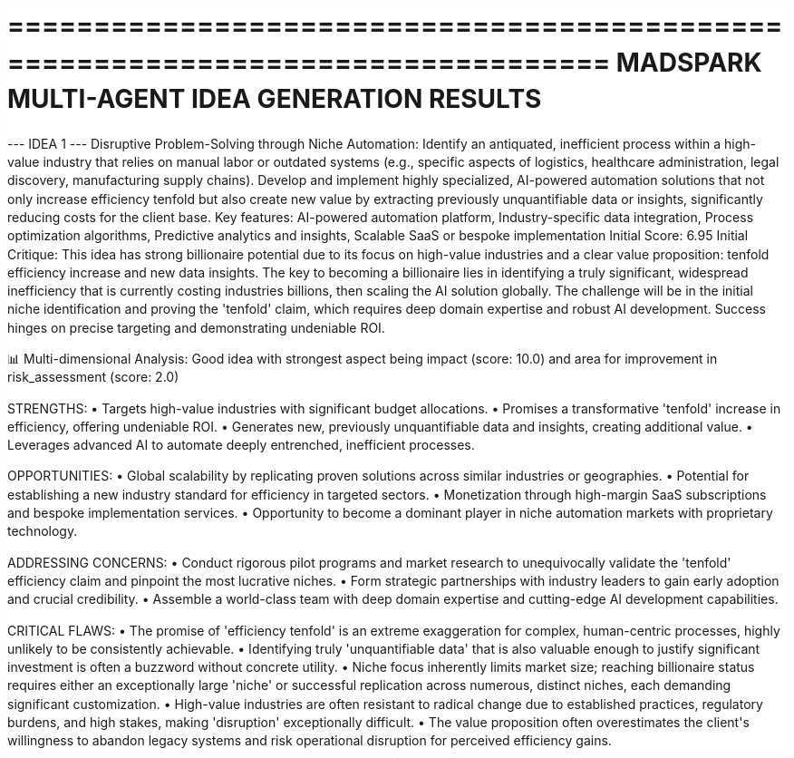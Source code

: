 ================================================================================
MADSPARK MULTI-AGENT IDEA GENERATION RESULTS
================================================================================

--- IDEA 1 ---
Disruptive Problem-Solving through Niche Automation: Identify an antiquated, inefficient process within a high-value industry that relies on manual labor or outdated systems (e.g., specific aspects of logistics, healthcare administration, legal discovery, manufacturing supply chains). Develop and implement highly specialized, AI-powered automation solutions that not only increase efficiency tenfold but also create new value by extracting previously unquantifiable data or insights, significantly reducing costs for the client base. Key features: AI-powered automation platform, Industry-specific data integration, Process optimization algorithms, Predictive analytics and insights, Scalable SaaS or bespoke implementation
Initial Score: 6.95
Initial Critique: This idea has strong billionaire potential due to its focus on high-value industries and a clear value proposition: tenfold efficiency increase and new data insights. The key to becoming a billionaire lies in identifying a truly significant, widespread inefficiency that is currently costing industries billions, then scaling the AI solution globally. The challenge will be in the initial niche identification and proving the 'tenfold' claim, which requires deep domain expertise and robust AI development. Success hinges on precise targeting and demonstrating undeniable ROI.

📊 Multi-dimensional Analysis:
Good idea with strongest aspect being impact (score: 10.0) and area for improvement in risk_assessment (score: 2.0)

STRENGTHS:
• Targets high-value industries with significant budget allocations.
• Promises a transformative 'tenfold' increase in efficiency, offering undeniable ROI.
• Generates new, previously unquantifiable data and insights, creating additional value.
• Leverages advanced AI to automate deeply entrenched, inefficient processes.

OPPORTUNITIES:
• Global scalability by replicating proven solutions across similar industries or geographies.
• Potential for establishing a new industry standard for efficiency in targeted sectors.
• Monetization through high-margin SaaS subscriptions and bespoke implementation services.
• Opportunity to become a dominant player in niche automation markets with proprietary technology.

ADDRESSING CONCERNS:
• Conduct rigorous pilot programs and market research to unequivocally validate the 'tenfold' efficiency claim and pinpoint the most lucrative niches.
• Form strategic partnerships with industry leaders to gain early adoption and crucial credibility.
• Assemble a world-class team with deep domain expertise and cutting-edge AI development capabilities.

CRITICAL FLAWS:
• The promise of 'efficiency tenfold' is an extreme exaggeration for complex, human-centric processes, highly unlikely to be consistently achievable.
• Identifying truly 'unquantifiable data' that is also valuable enough to justify significant investment is often a buzzword without concrete utility.
• Niche focus inherently limits market size; reaching billionaire status requires either an exceptionally large 'niche' or successful replication across numerous, distinct niches, each demanding significant customization.
• High-value industries are often resistant to radical change due to established practices, regulatory burdens, and high stakes, making 'disruption' exceptionally difficult.
• The value proposition often overestimates the client's willingness to abandon legacy systems and risk operational disruption for perceived efficiency gains.
